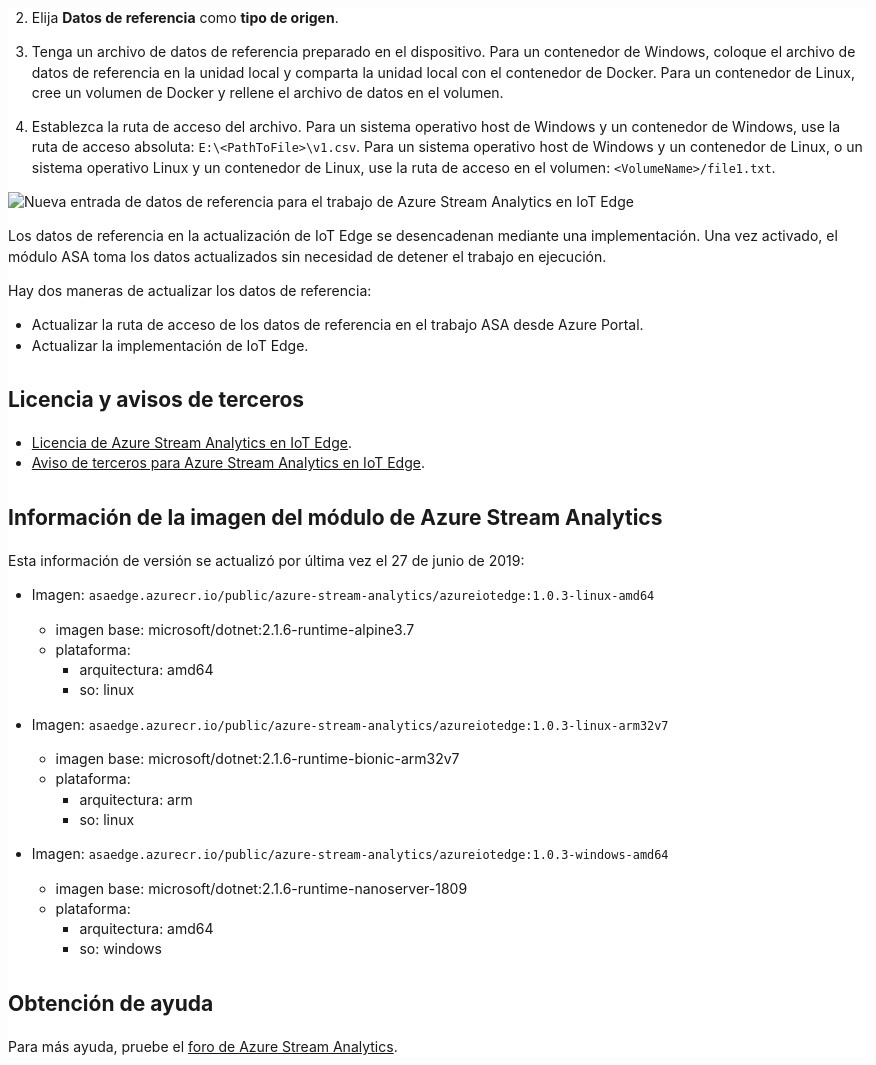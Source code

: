 2. Elija **Datos de referencia** como **tipo de origen**.

3. Tenga un archivo de datos de referencia preparado en el dispositivo. Para un contenedor de Windows, coloque el archivo de datos de referencia en la unidad local y comparta la unidad local con el contenedor de Docker. Para un contenedor de Linux, cree un volumen de Docker y rellene el archivo de datos en el volumen.

4. Establezca la ruta de acceso del archivo. Para un sistema operativo host de Windows y un contenedor de Windows, use la ruta de acceso absoluta: `E:\<PathToFile>\v1.csv`. Para un sistema operativo host de Windows y un contenedor de Linux, o un sistema operativo Linux y un contenedor de Linux, use la ruta de acceso en el volumen: `<VolumeName>/file1.txt`.

![Nueva entrada de datos de referencia para el trabajo de Azure Stream Analytics en IoT Edge](./media/stream-analytics-edge/Reference-Data-New-Input.png)

Los datos de referencia en la actualización de IoT Edge se desencadenan mediante una implementación. Una vez activado, el módulo ASA toma los datos actualizados sin necesidad de detener el trabajo en ejecución.

Hay dos maneras de actualizar los datos de referencia:
* Actualizar la ruta de acceso de los datos de referencia en el trabajo ASA desde Azure Portal.
* Actualizar la implementación de IoT Edge.

## <a name="license-and-third-party-notices"></a>Licencia y avisos de terceros
* [Licencia de Azure Stream Analytics en IoT Edge](https://go.microsoft.com/fwlink/?linkid=862827). 
* [Aviso de terceros para Azure Stream Analytics en IoT Edge](https://go.microsoft.com/fwlink/?linkid=862828).

## <a name="azure-stream-analytics-module-image-information"></a>Información de la imagen del módulo de Azure Stream Analytics 

Esta información de versión se actualizó por última vez el 27 de junio de 2019:

- Imagen: `asaedge.azurecr.io/public/azure-stream-analytics/azureiotedge:1.0.3-linux-amd64`
   - imagen base: microsoft/dotnet:2.1.6-runtime-alpine3.7
   - plataforma:
      - arquitectura: amd64
      - so: linux
  
- Imagen: `asaedge.azurecr.io/public/azure-stream-analytics/azureiotedge:1.0.3-linux-arm32v7`
   - imagen base: microsoft/dotnet:2.1.6-runtime-bionic-arm32v7
   - plataforma:
      - arquitectura: arm
      - so: linux
  
- Imagen: `asaedge.azurecr.io/public/azure-stream-analytics/azureiotedge:1.0.3-windows-amd64`
   - imagen base: microsoft/dotnet:2.1.6-runtime-nanoserver-1809
   - plataforma:
      - arquitectura: amd64
      - so: windows
      
      
## <a name="get-help"></a>Obtención de ayuda
Para más ayuda, pruebe el [foro de Azure Stream Analytics](https://social.msdn.microsoft.com/Forums/azure/home?forum=AzureStreamAnalytics).
